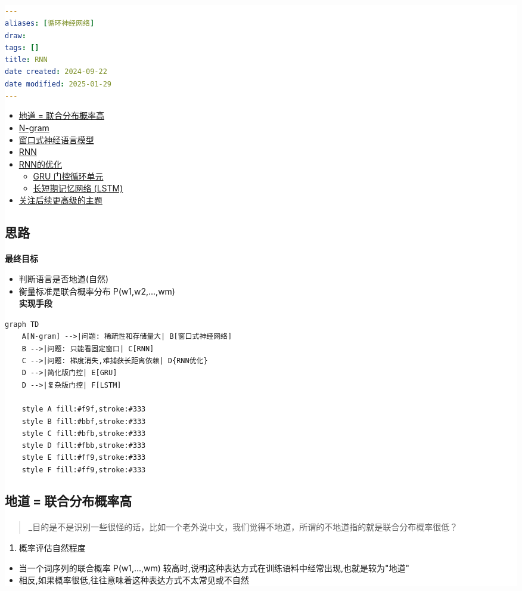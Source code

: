 ```yaml
---
aliases: [循环神经网络]
draw: 
tags: []
title: RNN
date created: 2024-09-22
date modified: 2025-01-29
---
```

- [地道 = 联合分布概率高](#%E5%9C%B0%E9%81%93%20=%20%E8%81%94%E5%90%88%E5%88%86%E5%B8%83%E6%A6%82%E7%8E%87%E9%AB%98)
- [N-gram](#N-gram)
- [窗口式神经语言模型](#%E7%AA%97%E5%8F%A3%E5%BC%8F%E7%A5%9E%E7%BB%8F%E8%AF%AD%E8%A8%80%E6%A8%A1%E5%9E%8B)
- [RNN](#RNN)
- [RNN的优化](#RNN%E7%9A%84%E4%BC%98%E5%8C%96)
	- [GRU 门控循环单元](#GRU%20%E9%97%A8%E6%8E%A7%E5%BE%AA%E7%8E%AF%E5%8D%95%E5%85%83)
	- [长短期记忆网络 (LSTM)](#%E9%95%BF%E7%9F%AD%E6%9C%9F%E8%AE%B0%E5%BF%86%E7%BD%91%E7%BB%9C%20(LSTM))
- [关注后续更高级的主题](#%E5%85%B3%E6%B3%A8%E5%90%8E%E7%BB%AD%E6%9B%B4%E9%AB%98%E7%BA%A7%E7%9A%84%E4%B8%BB%E9%A2%98)

## 思路

**最终目标**
- 判断语言是否地道(自然)
- 衡量标准是联合概率分布 P(w1,w2,...,wm)  
**实现手段**

```mermaid
graph TD
    A[N-gram] -->|问题: 稀疏性和存储量大| B[窗口式神经网络]
    B -->|问题: 只能看固定窗口| C[RNN]
    C -->|问题: 梯度消失,难捕获长距离依赖| D{RNN优化}
    D -->|简化版门控| E[GRU]
    D -->|复杂版门控| F[LSTM]

    style A fill:#f9f,stroke:#333
    style B fill:#bbf,stroke:#333
    style C fill:#bfb,stroke:#333
    style D fill:#fbb,stroke:#333
    style E fill:#ff9,stroke:#333
    style F fill:#ff9,stroke:#333
```

## 地道 = 联合分布概率高

> _目的是不是识别一些很怪的话，比如一个老外说中文，我们觉得不地道，所谓的不地道指的就是联合分布概率很低？

1. 概率评估自然程度
- 当一个词序列的联合概率 P(w1,...,wm) 较高时,说明这种表达方式在训练语料中经常出现,也就是较为"地道"
- 相反,如果概率很低,往往意味着这种表达方式不太常见或不自然

